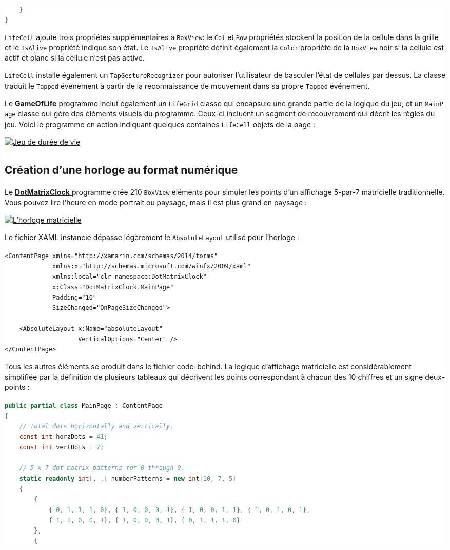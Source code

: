 ```csharp
    }
}
```

`LifeCell` ajoute trois propriétés supplémentaires à `BoxView`: le `Col` et `Row` propriétés stockent la position de la cellule dans la grille et le `IsAlive` propriété indique son état. Le `IsAlive` propriété définit également la `Color` propriété de la `BoxView` noir si la cellule est actif et blanc si la cellule n’est pas active.

`LifeCell` installe également un `TapGestureRecognizer` pour autoriser l’utilisateur de basculer l’état de cellules par dessus. La classe traduit le `Tapped` événement à partir de la reconnaissance de mouvement dans sa propre `Tapped` événement.

Le **GameOfLife** programme inclut également un `LifeGrid` classe qui encapsule une grande partie de la logique du jeu, et un `MainPage` classe qui gère des éléments visuels du programme. Ceux-ci incluent un segment de recouvrement qui décrit les règles du jeu. Voici le programme en action indiquant quelques centaines `LifeCell` objets de la page :

[![Jeu de durée de vie](boxview-images/gameoflife-small.png "jeu de durée de vie")](boxview-images/gameoflife-large.png#lightbox "jeu de durée de vie")

<a name="digitalclock" />

## <a name="creating-a-digital-clock"></a>Création d’une horloge au format numérique

Le [ **DotMatrixClock** ](https://developer.xamarin.com/samples/xamarin-forms/BoxView/DotMatrixClock/) programme crée 210 `BoxView` éléments pour simuler les points d’un affichage 5-par-7 matricielle traditionnelle. Vous pouvez lire l’heure en mode portrait ou paysage, mais il est plus grand en paysage :

[![L’horloge matricielle](boxview-images/dotmatrixclock-small.png "matricielle horloge")](boxview-images/dotmatrixclock-large.png#lightbox "matricielle horloge")

Le fichier XAML instancie dépasse légèrement le `AbsoluteLayout` utilisé pour l’horloge :

```xaml
<ContentPage xmlns="http://xamarin.com/schemas/2014/forms"
             xmlns:x="http://schemas.microsoft.com/winfx/2009/xaml"
             xmlns:local="clr-namespace:DotMatrixClock"
             x:Class="DotMatrixClock.MainPage"
             Padding="10"
             SizeChanged="OnPageSizeChanged">

    <AbsoluteLayout x:Name="absoluteLayout"
                    VerticalOptions="Center" />
</ContentPage>
```

Tous les autres éléments se produit dans le fichier code-behind. La logique d’affichage matricielle est considérablement simplifiée par la définition de plusieurs tableaux qui décrivent les points correspondant à chacun des 10 chiffres et un signe deux-points :

```csharp
public partial class MainPage : ContentPage
{
    // Total dots horizontally and vertically.
    const int horzDots = 41;
    const int vertDots = 7;

    // 5 x 7 dot matrix patterns for 0 through 9.
    static readonly int[, ,] numberPatterns = new int[10, 7, 5]
    {
        {
            { 0, 1, 1, 1, 0}, { 1, 0, 0, 0, 1}, { 1, 0, 0, 1, 1}, { 1, 0, 1, 0, 1}, 
            { 1, 1, 0, 0, 1}, { 1, 0, 0, 0, 1}, { 0, 1, 1, 1, 0}
        },
        {
```